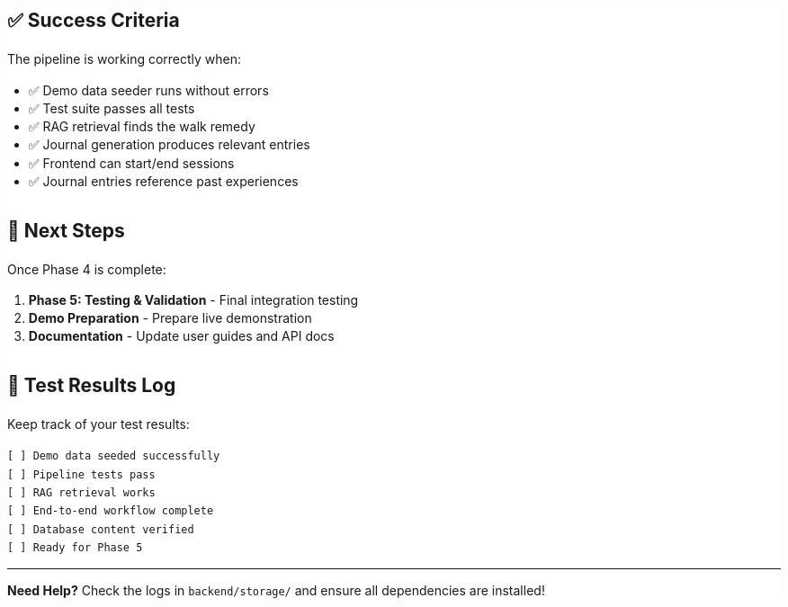 ## ✅ Success Criteria

The pipeline is working correctly when:

- ✅ Demo data seeder runs without errors
- ✅ Test suite passes all tests
- ✅ RAG retrieval finds the walk remedy
- ✅ Journal generation produces relevant entries
- ✅ Frontend can start/end sessions
- ✅ Journal entries reference past experiences

## 🎉 Next Steps

Once Phase 4 is complete:

1. **Phase 5: Testing & Validation** - Final integration testing
2. **Demo Preparation** - Prepare live demonstration
3. **Documentation** - Update user guides and API docs

## 📝 Test Results Log

Keep track of your test results:

```
[ ] Demo data seeded successfully
[ ] Pipeline tests pass
[ ] RAG retrieval works
[ ] End-to-end workflow complete
[ ] Database content verified
[ ] Ready for Phase 5
```

---

**Need Help?** Check the logs in `backend/storage/` and ensure all dependencies are installed!
